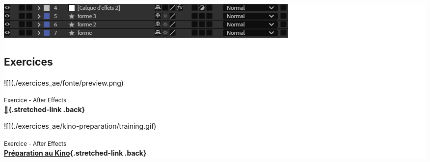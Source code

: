 ![](./assets/images/blob-layers.png)

## Exercices

<div class="grid grid-1-2" markdown>
  ![](./exercices_ae/fonte/preview.png)

  <small>Exercice - After Effects</small><br>
  **[:melting_face:](./exercices_ae/fonte/index.md){.stretched-link .back}**
</div>

<div class="grid grid-1-2" markdown>
  ![](./exercices_ae/kino-preparation/training.gif)

  <small>Exercice - After Effects</small><br>
  **[Préparation au Kino](./exercices_ae/kino-preparation/index.md){.stretched-link .back}**
</div>
